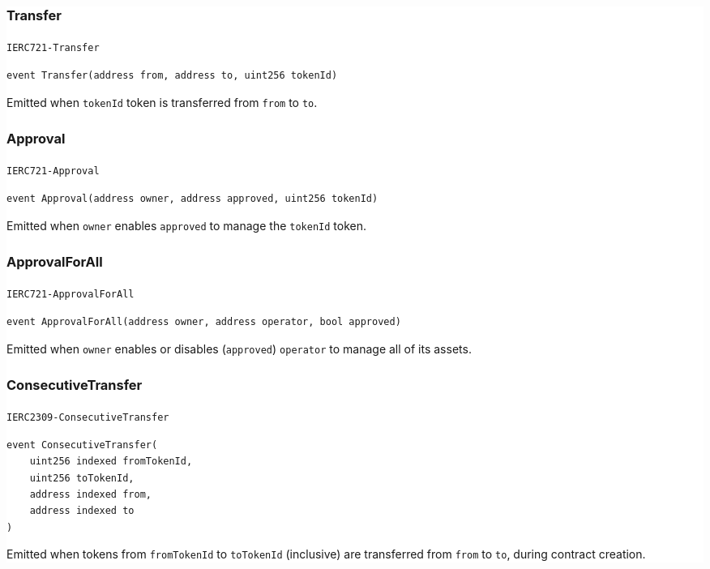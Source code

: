 ### Transfer

`IERC721-Transfer`

```solidity
event Transfer(address from, address to, uint256 tokenId)
```

Emitted when `tokenId` token is transferred from `from` to `to`.

### Approval

`IERC721-Approval`

```solidity
event Approval(address owner, address approved, uint256 tokenId)
```

Emitted when `owner` enables `approved` to manage the `tokenId` token.

### ApprovalForAll

`IERC721-ApprovalForAll`

```solidity
event ApprovalForAll(address owner, address operator, bool approved)
```

Emitted when `owner` enables or disables (`approved`) `operator` to manage all of its assets.

### ConsecutiveTransfer

`IERC2309-ConsecutiveTransfer`

```solidity
event ConsecutiveTransfer(
    uint256 indexed fromTokenId, 
    uint256 toTokenId,
    address indexed from, 
    address indexed to
)
```

Emitted when tokens from `fromTokenId` to `toTokenId` (inclusive) are transferred from `from` to `to`, during contract creation.
